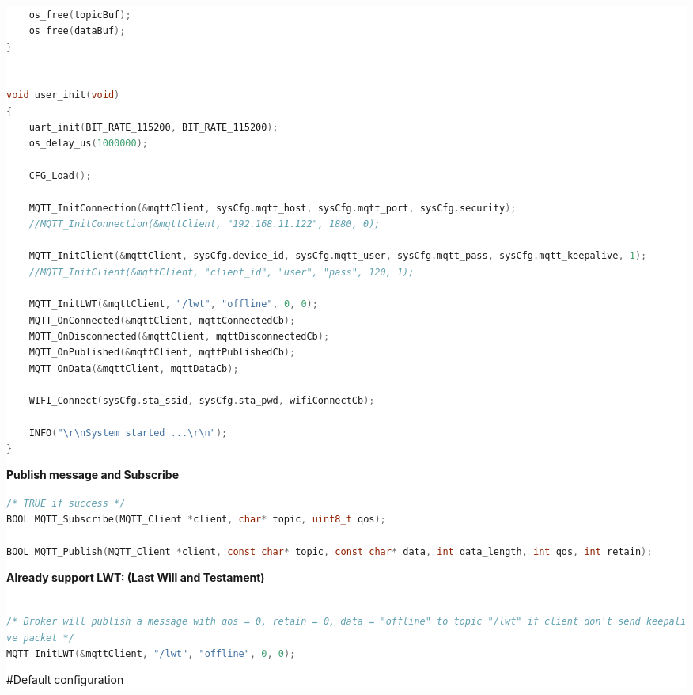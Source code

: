 ```c
	os_free(topicBuf);
	os_free(dataBuf);
}


void user_init(void)
{
	uart_init(BIT_RATE_115200, BIT_RATE_115200);
	os_delay_us(1000000);

	CFG_Load();

	MQTT_InitConnection(&mqttClient, sysCfg.mqtt_host, sysCfg.mqtt_port, sysCfg.security);
	//MQTT_InitConnection(&mqttClient, "192.168.11.122", 1880, 0);

	MQTT_InitClient(&mqttClient, sysCfg.device_id, sysCfg.mqtt_user, sysCfg.mqtt_pass, sysCfg.mqtt_keepalive, 1);
	//MQTT_InitClient(&mqttClient, "client_id", "user", "pass", 120, 1);

	MQTT_InitLWT(&mqttClient, "/lwt", "offline", 0, 0);
	MQTT_OnConnected(&mqttClient, mqttConnectedCb);
	MQTT_OnDisconnected(&mqttClient, mqttDisconnectedCb);
	MQTT_OnPublished(&mqttClient, mqttPublishedCb);
	MQTT_OnData(&mqttClient, mqttDataCb);

	WIFI_Connect(sysCfg.sta_ssid, sysCfg.sta_pwd, wifiConnectCb);

	INFO("\r\nSystem started ...\r\n");
}

```

**Publish message and Subscribe**

```c
/* TRUE if success */
BOOL MQTT_Subscribe(MQTT_Client *client, char* topic, uint8_t qos);

BOOL MQTT_Publish(MQTT_Client *client, const char* topic, const char* data, int data_length, int qos, int retain);

```

**Already support LWT: (Last Will and Testament)**

```c

/* Broker will publish a message with qos = 0, retain = 0, data = "offline" to topic "/lwt" if client don't send keepalive packet */
MQTT_InitLWT(&mqttClient, "/lwt", "offline", 0, 0);

```

#Default configuration
